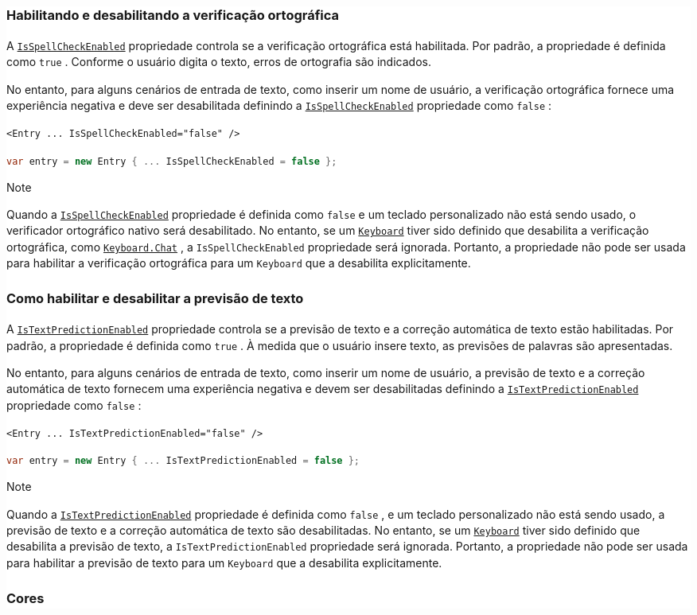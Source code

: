 ### <a name="enabling-and-disabling-spell-checking"></a>Habilitando e desabilitando a verificação ortográfica

A [`IsSpellCheckEnabled`](xref:Xamarin.Forms.InputView.IsSpellCheckEnabled) propriedade controla se a verificação ortográfica está habilitada. Por padrão, a propriedade é definida como `true` . Conforme o usuário digita o texto, erros de ortografia são indicados.

No entanto, para alguns cenários de entrada de texto, como inserir um nome de usuário, a verificação ortográfica fornece uma experiência negativa e deve ser desabilitada definindo a [`IsSpellCheckEnabled`](xref:Xamarin.Forms.InputView.IsSpellCheckEnabled) propriedade como `false` :

```xaml
<Entry ... IsSpellCheckEnabled="false" />
```

```csharp
var entry = new Entry { ... IsSpellCheckEnabled = false };
```

> [!NOTE]
> Quando a [`IsSpellCheckEnabled`](xref:Xamarin.Forms.InputView.IsSpellCheckEnabled) propriedade é definida como `false` e um teclado personalizado não está sendo usado, o verificador ortográfico nativo será desabilitado. No entanto, se um [`Keyboard`](xref:Xamarin.Forms.Keyboard) tiver sido definido que desabilita a verificação ortográfica, como [`Keyboard.Chat`](xref:Xamarin.Forms.Keyboard.Chat) , a `IsSpellCheckEnabled` propriedade será ignorada. Portanto, a propriedade não pode ser usada para habilitar a verificação ortográfica para um `Keyboard` que a desabilita explicitamente.

### <a name="enabling-and-disabling-text-prediction"></a>Como habilitar e desabilitar a previsão de texto

A [`IsTextPredictionEnabled`](xref:Xamarin.Forms.Entry.IsTextPredictionEnabled) propriedade controla se a previsão de texto e a correção automática de texto estão habilitadas. Por padrão, a propriedade é definida como `true` . À medida que o usuário insere texto, as previsões de palavras são apresentadas.

No entanto, para alguns cenários de entrada de texto, como inserir um nome de usuário, a previsão de texto e a correção automática de texto fornecem uma experiência negativa e devem ser desabilitadas definindo a [`IsTextPredictionEnabled`](xref:Xamarin.Forms.Entry.IsTextPredictionEnabled) propriedade como `false` :

```xaml
<Entry ... IsTextPredictionEnabled="false" />
```

```csharp
var entry = new Entry { ... IsTextPredictionEnabled = false };
```

> [!NOTE]
> Quando a [`IsTextPredictionEnabled`](xref:Xamarin.Forms.Entry.IsTextPredictionEnabled) propriedade é definida como `false` , e um teclado personalizado não está sendo usado, a previsão de texto e a correção automática de texto são desabilitadas. No entanto, se um [`Keyboard`](xref:Xamarin.Forms.Keyboard) tiver sido definido que desabilita a previsão de texto, a `IsTextPredictionEnabled` propriedade será ignorada. Portanto, a propriedade não pode ser usada para habilitar a previsão de texto para um `Keyboard` que a desabilita explicitamente.

### <a name="colors"></a>Cores

